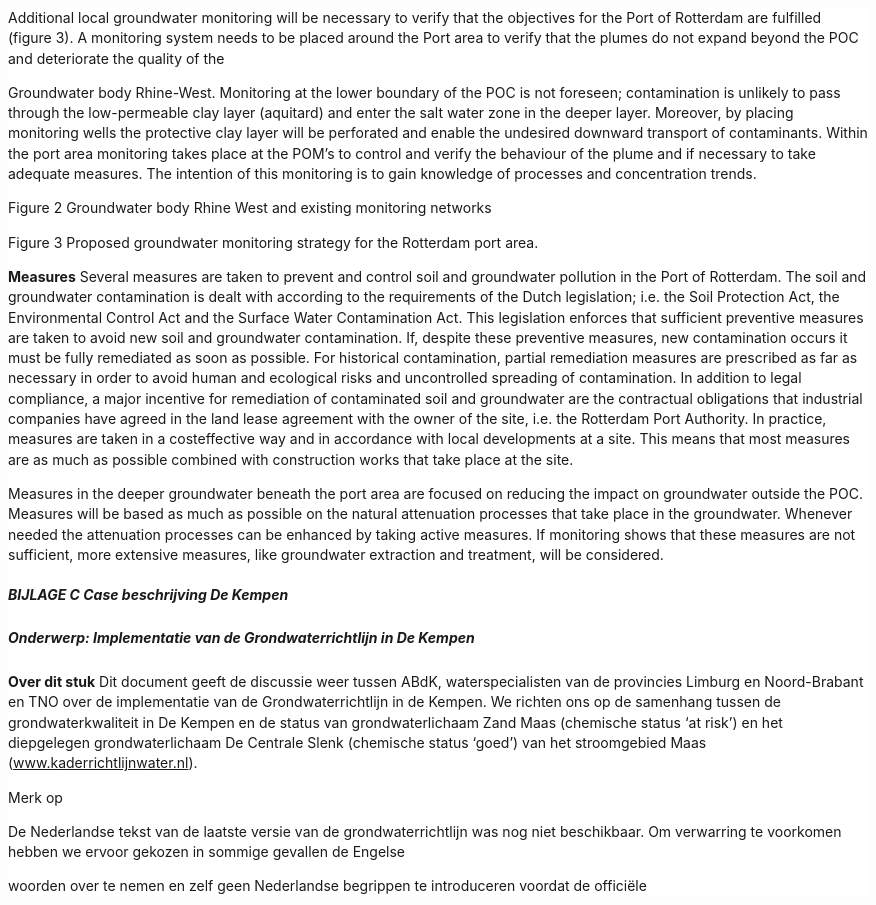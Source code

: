 Additional local groundwater monitoring will be necessary to verify that the objectives for the Port of Rotterdam are fulfilled (figure 3). A monitoring system needs to be placed around the Port area to verify that the plumes do not expand beyond the POC and deteriorate the quality of the 


Groundwater body Rhine-West. Monitoring at the lower boundary of the POC is not foreseen; contamination is unlikely to pass through the low-permeable clay layer (aquitard) and enter the salt water zone in the deeper layer. Moreover, by placing monitoring wells the protective clay layer will be perforated and enable the undesired downward transport of contaminants. Within the port area monitoring takes place at the POM’s to control and verify the behaviour of the plume and if necessary to take adequate measures. The intention of this monitoring is to gain knowledge of processes and concentration trends. 

Figure 2 Groundwater body Rhine West and existing monitoring networks 


Figure 3 Proposed groundwater monitoring strategy for the Rotterdam port area. 

**Measures** Several measures are taken to prevent and control soil and groundwater pollution in the Port of Rotterdam. The soil and groundwater contamination is dealt with according to the requirements of the Dutch legislation; i.e. the Soil Protection Act, the Environmental Control Act and the Surface Water Contamination Act. This legislation enforces that sufficient preventive measures are taken to avoid new soil and groundwater contamination. If, despite these preventive measures, new contamination occurs it must be fully remediated as soon as possible. For historical contamination, partial remediation measures are prescribed as far as necessary in order to avoid human and ecological risks and uncontrolled spreading of contamination. In addition to legal compliance, a major incentive for remediation of contaminated soil and groundwater are the contractual obligations that industrial companies have agreed in the land lease agreement with the owner of the site, i.e. the Rotterdam Port Authority. In practice, measures are taken in a costeffective way and in accordance with local developments at a site. This means that most measures are as much as possible combined with construction works that take place at the site. 

Measures in the deeper groundwater beneath the port area are focused on reducing the impact on groundwater outside the POC. Measures will be based as much as possible on the natural attenuation processes that take place in the groundwater. Whenever needed the attenuation processes can be enhanced by taking active measures. If monitoring shows that these measures are not sufficient, more extensive measures, like groundwater extraction and treatment, will be considered. 


##### BIJLAGE C Case beschrijving De Kempen 

##### Onderwerp: Implementatie van de Grondwaterrichtlijn in De Kempen 

**Over dit stuk** Dit document geeft de discussie weer tussen ABdK, waterspecialisten van de provincies Limburg en Noord-Brabant en TNO over de implementatie van de Grondwaterrichtlijn in de Kempen. We richten ons op de samenhang tussen de grondwaterkwaliteit in De Kempen en de status van grondwaterlichaam Zand Maas (chemische status ‘at risk’) en het diepgelegen grondwaterlichaam De Centrale Slenk (chemische status ‘goed’) van het stroomgebied Maas (www.kaderrichtlijnwater.nl). 

Merk op 

De Nederlandse tekst van de laatste versie van de grondwaterrichtlijn was nog niet beschikbaar. Om verwarring te voorkomen hebben we ervoor gekozen in sommige gevallen de Engelse 

woorden over te nemen en zelf geen Nederlandse begrippen te introduceren voordat de officiële 
